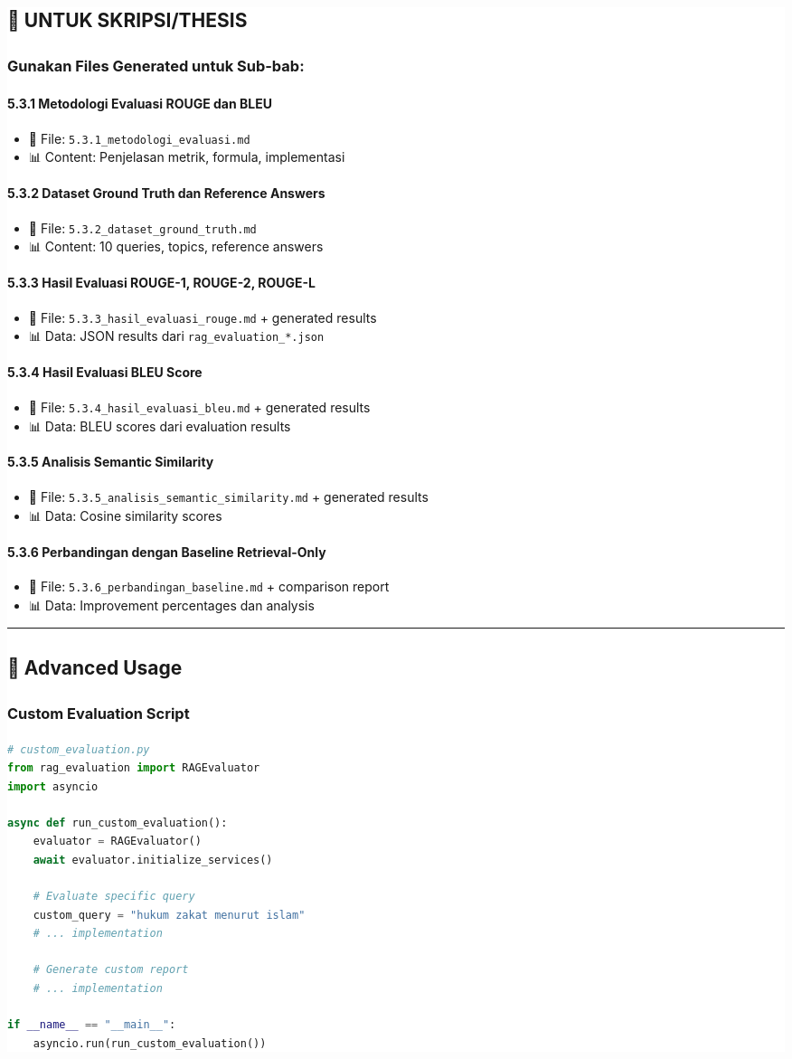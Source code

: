 
## 📝 **UNTUK SKRIPSI/THESIS**

### **Gunakan Files Generated untuk Sub-bab:**

#### **5.3.1 Metodologi Evaluasi ROUGE dan BLEU**
- 📄 File: `5.3.1_metodologi_evaluasi.md`
- 📊 Content: Penjelasan metrik, formula, implementasi

#### **5.3.2 Dataset Ground Truth dan Reference Answers**  
- 📄 File: `5.3.2_dataset_ground_truth.md`
- 📊 Content: 10 queries, topics, reference answers

#### **5.3.3 Hasil Evaluasi ROUGE-1, ROUGE-2, ROUGE-L**
- 📄 File: `5.3.3_hasil_evaluasi_rouge.md` + generated results
- 📊 Data: JSON results dari `rag_evaluation_*.json`

#### **5.3.4 Hasil Evaluasi BLEU Score**
- 📄 File: `5.3.4_hasil_evaluasi_bleu.md` + generated results
- 📊 Data: BLEU scores dari evaluation results

#### **5.3.5 Analisis Semantic Similarity**
- 📄 File: `5.3.5_analisis_semantic_similarity.md` + generated results
- 📊 Data: Cosine similarity scores

#### **5.3.6 Perbandingan dengan Baseline Retrieval-Only**
- 📄 File: `5.3.6_perbandingan_baseline.md` + comparison report
- 📊 Data: Improvement percentages dan analysis

---

## 🔧 **Advanced Usage**

### **Custom Evaluation Script**

```python
# custom_evaluation.py
from rag_evaluation import RAGEvaluator
import asyncio

async def run_custom_evaluation():
    evaluator = RAGEvaluator()
    await evaluator.initialize_services()
    
    # Evaluate specific query
    custom_query = "hukum zakat menurut islam"
    # ... implementation
    
    # Generate custom report
    # ... implementation

if __name__ == "__main__":
    asyncio.run(run_custom_evaluation())
```
